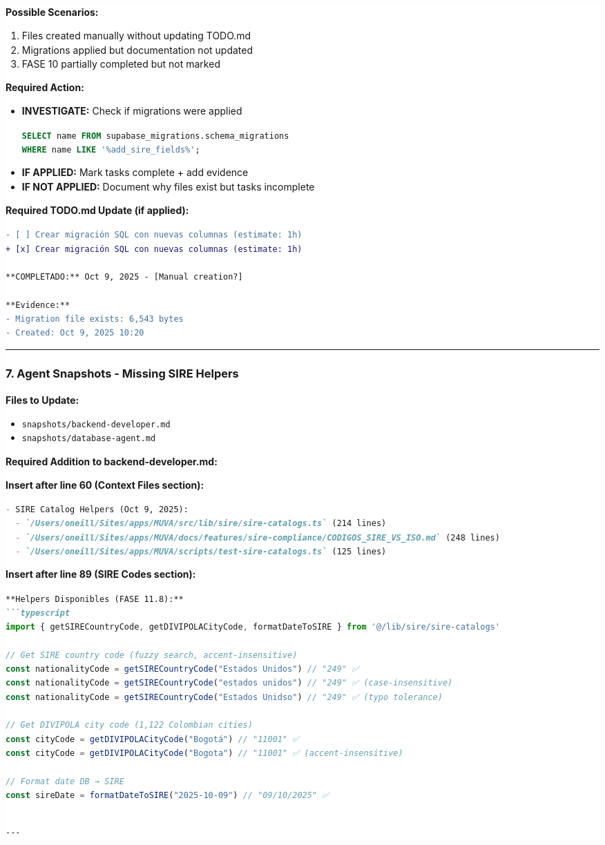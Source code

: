 **Possible Scenarios:**
1. Files created manually without updating TODO.md
2. Migrations applied but documentation not updated
3. FASE 10 partially completed but not marked

**Required Action:**
- **INVESTIGATE:** Check if migrations were applied
  ```sql
  SELECT name FROM supabase_migrations.schema_migrations
  WHERE name LIKE '%add_sire_fields%';
  ```
- **IF APPLIED:** Mark tasks complete + add evidence
- **IF NOT APPLIED:** Document why files exist but tasks incomplete

**Required TODO.md Update (if applied):**
```diff
- [ ] Crear migración SQL con nuevas columnas (estimate: 1h)
+ [x] Crear migración SQL con nuevas columnas (estimate: 1h)

**COMPLETADO:** Oct 9, 2025 - [Manual creation?]

**Evidence:**
- Migration file exists: 6,543 bytes
- Created: Oct 9, 2025 10:20
```

---

### 7. Agent Snapshots - Missing SIRE Helpers

**Files to Update:**
- `snapshots/backend-developer.md`
- `snapshots/database-agent.md`

**Required Addition to backend-developer.md:**

**Insert after line 60 (Context Files section):**
```markdown
- SIRE Catalog Helpers (Oct 9, 2025):
  - `/Users/oneill/Sites/apps/MUVA/src/lib/sire/sire-catalogs.ts` (214 lines)
  - `/Users/oneill/Sites/apps/MUVA/docs/features/sire-compliance/CODIGOS_SIRE_VS_ISO.md` (248 lines)
  - `/Users/oneill/Sites/apps/MUVA/scripts/test-sire-catalogs.ts` (125 lines)
```

**Insert after line 89 (SIRE Codes section):**
```markdown
**Helpers Disponibles (FASE 11.8):**
```typescript
import { getSIRECountryCode, getDIVIPOLACityCode, formatDateToSIRE } from '@/lib/sire/sire-catalogs'

// Get SIRE country code (fuzzy search, accent-insensitive)
const nationalityCode = getSIRECountryCode("Estados Unidos") // "249" ✅
const nationalityCode = getSIRECountryCode("estados unidos") // "249" ✅ (case-insensitive)
const nationalityCode = getSIRECountryCode("Estados Unidso") // "249" ✅ (typo tolerance)

// Get DIVIPOLA city code (1,122 Colombian cities)
const cityCode = getDIVIPOLACityCode("Bogotá") // "11001" ✅
const cityCode = getDIVIPOLACityCode("Bogota") // "11001" ✅ (accent-insensitive)

// Format date DB → SIRE
const sireDate = formatDateToSIRE("2025-10-09") // "09/10/2025" ✅
```
```

---

```